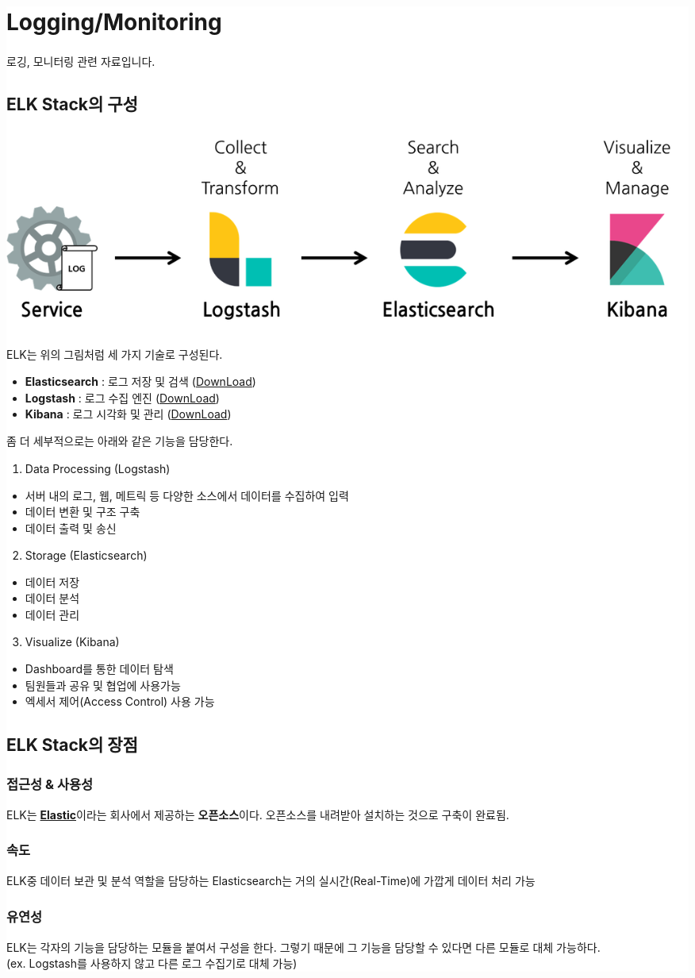 # Logging/Monitoring
로깅, 모니터링 관련 자료입니다.

## ELK Stack의 구성
![elk_stack.png](/img/elk/elk_stack_new.png)

ELK는 위의 그림처럼 세 가지 기술로 구성된다.

* **Elasticsearch** : 로그 저장 및 검색 ([DownLoad](https://www.elastic.co/kr/downloads/elasticsearch))
* **Logstash** : 로그 수집 엔진 ([DownLoad](https://www.elastic.co/kr/downloads/logstash))
* **Kibana** : 로그 시각화 및 관리 ([DownLoad](https://www.elastic.co/kr/downloads/kibana))

좀 더 세부적으로는 아래와 같은 기능을 담당한다.

1. Data Processing (Logstash)  
- 서버 내의 로그, 웹, 메트릭 등 다양한 소스에서 데이터를 수집하여 입력  
- 데이터 변환 및 구조 구축  
- 데이터 출력 및 송신  
2. Storage (Elasticsearch)  
- 데이터 저장  
- 데이터 분석  
- 데이터 관리  
3. Visualize (Kibana)  
- Dashboard를 통한 데이터 탐색
- 팀원들과 공유 및 협업에 사용가능
- 엑세서 제어(Access Control) 사용 가능  

## ELK Stack의 장점
### 접근성 & 사용성
ELK는 [**Elastic**](https://www.elastic.co/kr/)이라는 회사에서 제공하는 **오픈소스**이다.
오픈소스를 내려받아 설치하는 것으로 구축이 완료됨. 
### 속도
ELK중 데이터 보관 및 분석 역할을 담당하는 Elasticsearch는 거의 실시간(Real-Time)에 가깝게 데이터 처리 가능
### 유연성
ELK는 각자의 기능을 담당하는 모듈을 붙여서 구성을 한다. 그렇기 때문에 그 기능을 담당할 수 있다면 다른 모듈로 대체 가능하다.  
(ex. Logstash를 사용하지 않고 다른 로그 수집기로 대체 가능)
